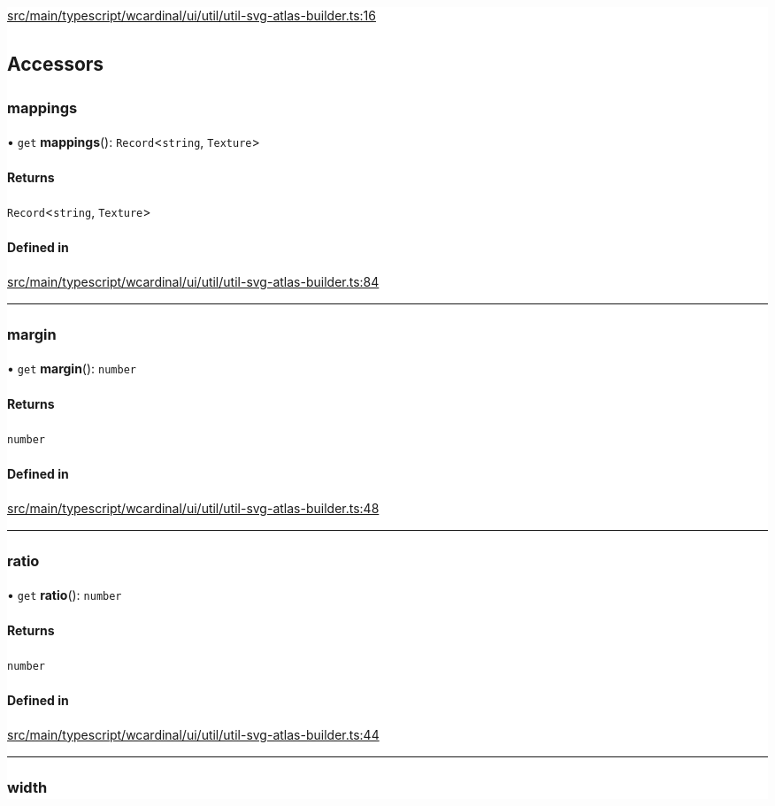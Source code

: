[src/main/typescript/wcardinal/ui/util/util-svg-atlas-builder.ts:16](https://github.com/winter-cardinal/winter-cardinal-ui/blob/v0.155.0/src/main/typescript/wcardinal/ui/util/util-svg-atlas-builder.ts#L16)

## Accessors

### mappings

• `get` **mappings**(): `Record`<`string`, `Texture`\>

#### Returns

`Record`<`string`, `Texture`\>

#### Defined in

[src/main/typescript/wcardinal/ui/util/util-svg-atlas-builder.ts:84](https://github.com/winter-cardinal/winter-cardinal-ui/blob/v0.155.0/src/main/typescript/wcardinal/ui/util/util-svg-atlas-builder.ts#L84)

___

### margin

• `get` **margin**(): `number`

#### Returns

`number`

#### Defined in

[src/main/typescript/wcardinal/ui/util/util-svg-atlas-builder.ts:48](https://github.com/winter-cardinal/winter-cardinal-ui/blob/v0.155.0/src/main/typescript/wcardinal/ui/util/util-svg-atlas-builder.ts#L48)

___

### ratio

• `get` **ratio**(): `number`

#### Returns

`number`

#### Defined in

[src/main/typescript/wcardinal/ui/util/util-svg-atlas-builder.ts:44](https://github.com/winter-cardinal/winter-cardinal-ui/blob/v0.155.0/src/main/typescript/wcardinal/ui/util/util-svg-atlas-builder.ts#L44)

___

### width
